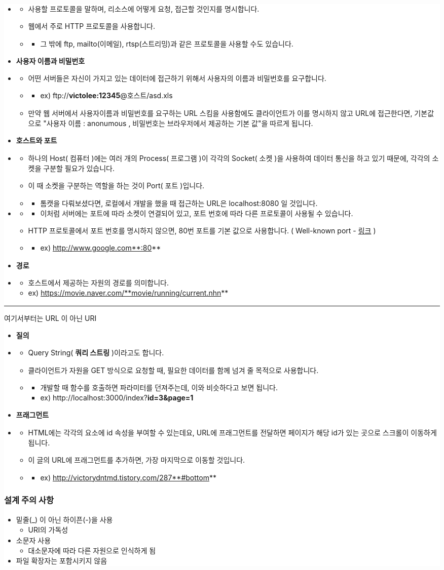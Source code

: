 - - 사용할 프로토콜을 말하며, 리소스에 어떻게 요청, 접근할 것인지를 명시합니다.

  - 웹에서 주로 HTTP 프로토콜을 사용합니다.

  - - 그 밖에 ftp, mailto(이메일), rtsp(스트리밍)과 같은 프로토콜을 사용할 수도 있습니다.

- **사용자 이름과 비밀번호**

- - 어떤 서버들은 자신이 가지고 있는 데이터에 접근하기 위해서 사용자의 이름과 비밀번호를 요구합니다.

  - - ex) ftp://**victolee:12345**@호스트/asd.xls

  - 만약 웹 서버에서 사용자이름과 비밀번호를 요구하는 URL 스킴을 사용함에도 클라이언트가 이를 명시하지 않고 URL에 접근한다면, 기본값으로 "사용자 이름 : anonumous , 비밀번호는 브라우저에서 제공하는 기본 값"을 따르게 됩니다.

- **호스트와 포트**

- - 하나의 Host( 컴퓨터 )에는 여러 개의 Process( 프로그램 )이 각각의 Socket( 소켓 )을 사용하여 데이터 통신을 하고 있기 때문에, 각각의 소켓을 구분할 필요가 있습니다.

  - 이 때 소켓을 구분하는 역할을 하는 것이 Port( 포트 )입니다.

  - - 톰캣을 다뤄보셨다면, 로컬에서 개발을 했을 때 접근하는 URL은 localhost:8080 일 것입니다.

- - - 이처럼 서버에는 포트에 따라 소켓이 연결되어 있고, 포트 번호에 따라 다른 프로토콜이 사용될 수 있습니다.

  - HTTP 프로토콜에서 포트 번호를 명시하지 않으면, 80번 포트를 기본 값으로 사용합니다. ( Well-known port - [링크](https://ko.wikipedia.org/wiki/TCP/UDP의_포트_목록) )

  - - ex) http://www.google.com**:80**

- **경로**

- - 호스트에서 제공하는 자원의 경로를 의미합니다.
  - ex) https://movie.naver.com/**movie/running/current.nhn**

------

여기서부터는 URL 이 아닌 URI

- **질의**

- - Query String( **쿼리 스트링** )이라고도 합니다.

  - 클라이언트가 자원을 GET 방식으로 요청할 때, 필요한 데이터를 함께 넘겨 줄 목적으로 사용합니다.

  - - 개발할 때 함수를 호출하면 파라미터를 던져주는데, 이와 비슷하다고 보면 됩니다.
    - ex) http://localhost:3000/index?**id=3&page=1**

- **프래그먼트**

- - HTML에는 각각의 요소에 id 속성을 부여할 수 있는데요, URL에 프래그먼트를 전달하면 페이지가 해당 id가 있는 곳으로 스크롤이 이동하게 됩니다.

  - 이 글의 URL에 프래그먼트를 추가하면, 가장 마지막으로 이동할 것입니다.

  - - ex) http://victorydntmd.tistory.com/287**#bottom**



### 설계 주의 사항

- 밑줄(_) 이 아닌 하이픈(-)을 사용
  - URI의 가독성
- 소문자 사용
  - 대소문자에 따라 다른 자원으로 인식하게 됨
- 파일 확장자는 포함시키지 않음
